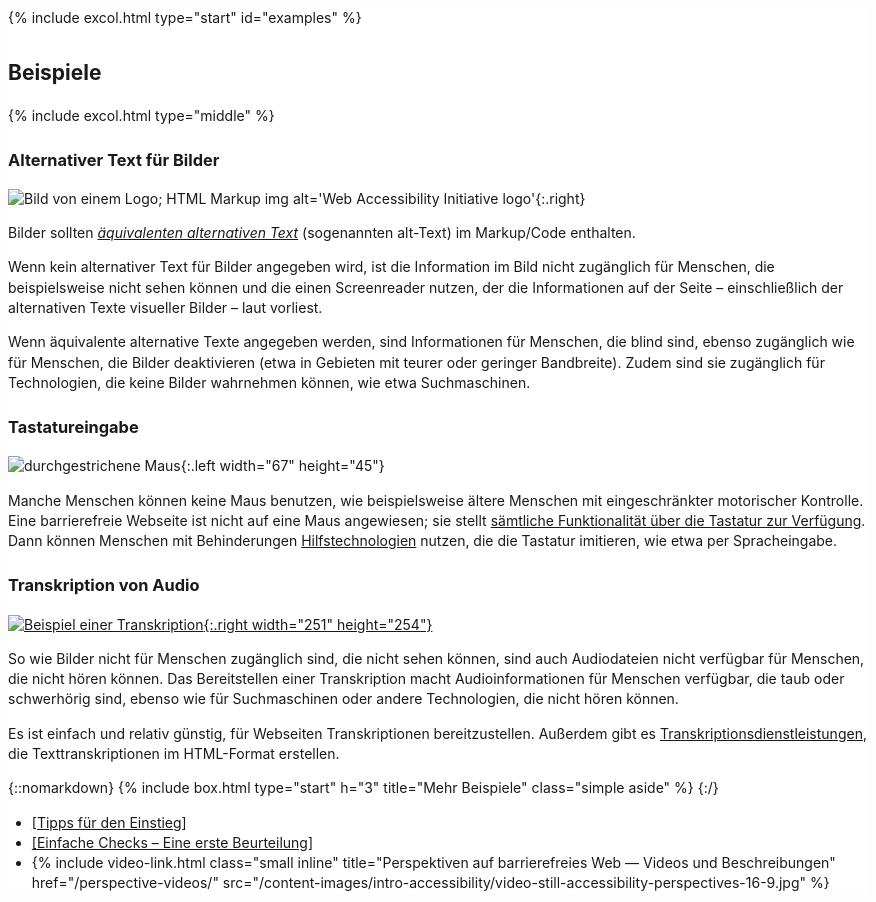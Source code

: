 {% include excol.html type="start" id="examples" %}

## Beispiele

{% include excol.html type="middle" %}

### Alternativer Text für Bilder

![Bild von einem Logo; HTML Markup img alt='Web Accessibility Initiative logo'](https://www.w3.org/WAI/intro/alt-logo.png){:.right}

Bilder sollten *[äquivalenten alternativen Text](https://www.w3.org/WAI/WCAG22/Understanding/text-alternatives)* (sogenannten alt-Text) im Markup/Code enthalten.

Wenn kein alternativer Text für Bilder angegeben wird, ist die Information im Bild nicht zugänglich für Menschen, die beispielsweise nicht sehen können und die einen Screenreader nutzen, der die Informationen auf der Seite – einschließlich der alternativen Texte visueller Bilder – laut vorliest.

Wenn äquivalente alternative Texte angegeben werden, sind Informationen für Menschen, die blind sind, ebenso zugänglich wie für Menschen, die Bilder deaktivieren (etwa in Gebieten mit teurer oder geringer Bandbreite). Zudem sind sie zugänglich für Technologien, die keine Bilder wahrnehmen können, wie etwa Suchmaschinen.

### Tastatureingabe

![durchgestrichene Maus](https://www.w3.org/WAI/intro/no-mouse.png){:.left width="67" height="45"}

Manche Menschen können keine Maus benutzen, wie beispielsweise ältere Menschen mit eingeschränkter motorischer Kontrolle. Eine barrierefreie Webseite ist nicht auf eine Maus angewiesen; sie stellt [sämtliche Funktionalität über die Tastatur zur Verfügung](https://www.w3.org/WAI/WCAG22/Understanding/keyboard-accessible). Dann können Menschen mit Behinderungen [Hilfstechnologien](/planning/involving-users/#at) nutzen, die die Tastatur imitieren, wie etwa per Spracheingabe.

### Transkription von Audio

[![Beispiel einer Transkription](https://www.w3.org/WAI/intro/transcript.png){:.right width="251" height="254"}](https://www.w3.org/WAI/highlights/200606wcag2interview.html)

So wie Bilder nicht für Menschen zugänglich sind, die nicht sehen können, sind auch Audiodateien nicht verfügbar für Menschen, die nicht hören können. Das Bereitstellen einer Transkription macht Audioinformationen für Menschen verfügbar, die taub oder schwerhörig sind, ebenso wie für Suchmaschinen oder andere Technologien, die nicht hören können.

Es ist einfach und relativ günstig, für Webseiten Transkriptionen bereitzustellen. Außerdem gibt es [Transkriptionsdienstleistungen](http://www.uiaccess.com/transcripts/transcript_services.html), die Texttranskriptionen im HTML-Format erstellen.

{::nomarkdown}
{% include box.html type="start" h="3" title="Mehr Beispiele" class="simple aside" %}
{:/} 

-   [[Tipps für den Einstieg]](/tips/)
-   [[Einfache Checks – Eine erste Beurteilung]](/test-evaluate/preliminary/)
-   {% include video-link.html class="small inline" title="Perspektiven auf barrierefreies Web &mdash; Videos und Beschreibungen" href="/perspective-videos/" src="/content-images/intro-accessibility/video-still-accessibility-perspectives-16-9.jpg" %}
